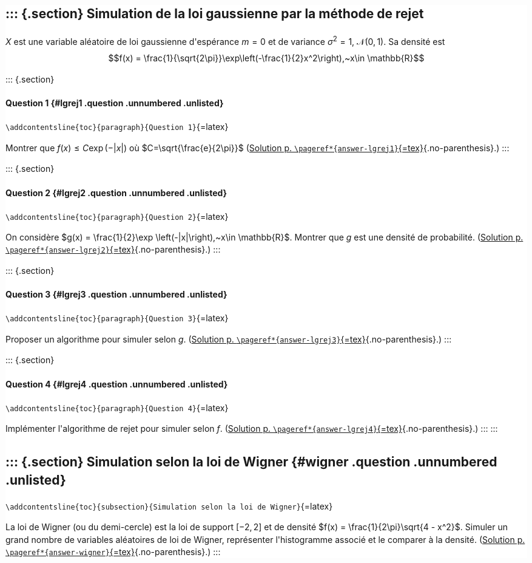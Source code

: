 ::: {.section}
Simulation de la loi gaussienne par la méthode de rejet
-------------------------------------------------------

$X$ est une variable aléatoire de loi gaussienne d'espérance $m=0$ et de
variance $\sigma^2=1$, $\mathcal{N}(0,1)$. Sa densité est
$$f(x) = \frac{1}{\sqrt{2\pi}}\exp\left(-\frac{1}{2}x^2\right),~x\in \mathbb{R}$$

::: {.section}
#### Question 1 {#lgrej1 .question .unnumbered .unlisted}

`\addcontentsline{toc}{paragraph}{Question 1}`{=latex}

Montrer que $f(x) \leq C \exp \left(-|x|\right)$ où
$C=\sqrt{\frac{e}{2\pi}}$ ([Solution p.
`\pageref*{answer-lgrej1}`{=tex}](#answer-lgrej1){.no-parenthesis}.)
:::

::: {.section}
#### Question 2 {#lgrej2 .question .unnumbered .unlisted}

`\addcontentsline{toc}{paragraph}{Question 2}`{=latex}

On considère
$g(x) = \frac{1}{2}\exp \left(-|x|\right),~x\in \mathbb{R}$. Montrer que
$g$ est une densité de probabilité. ([Solution p.
`\pageref*{answer-lgrej2}`{=tex}](#answer-lgrej2){.no-parenthesis}.)
:::

::: {.section}
#### Question 3 {#lgrej3 .question .unnumbered .unlisted}

`\addcontentsline{toc}{paragraph}{Question 3}`{=latex}

Proposer un algorithme pour simuler selon $g$. ([Solution p.
`\pageref*{answer-lgrej3}`{=tex}](#answer-lgrej3){.no-parenthesis}.)
:::

::: {.section}
#### Question 4 {#lgrej4 .question .unnumbered .unlisted}

`\addcontentsline{toc}{paragraph}{Question 4}`{=latex}

Implémenter l'algorithme de rejet pour simuler selon $f$. ([Solution p.
`\pageref*{answer-lgrej4}`{=tex}](#answer-lgrej4){.no-parenthesis}.)
:::
:::

::: {.section}
Simulation selon la loi de Wigner {#wigner .question .unnumbered .unlisted}
---------------------------------

`\addcontentsline{toc}{subsection}{Simulation selon la loi de Wigner}`{=latex}

La loi de Wigner (ou du demi-cercle) est la loi de support $[-2, 2]$ et
de densité $f(x) = \frac{1}{2\pi}\sqrt{4 - x^2}$. Simuler un grand
nombre de variables aléatoires de loi de Wigner, représenter
l'histogramme associé et le comparer à la densité. ([Solution p.
`\pageref*{answer-wigner}`{=tex}](#answer-wigner){.no-parenthesis}.)
:::


[^1]: Ce document est un des produits du projet [$\mbox{\faGithub}$
[^2]: ce résultat sera démontré dans le cours de science des données au
[^3]: Von Neumann (1951) résume ce problème très clairement : "Any one
[^4]: Par exemple, la suite de tests [Die
[^5]: Cette décomposition est très utile dans la résolution de systèmes